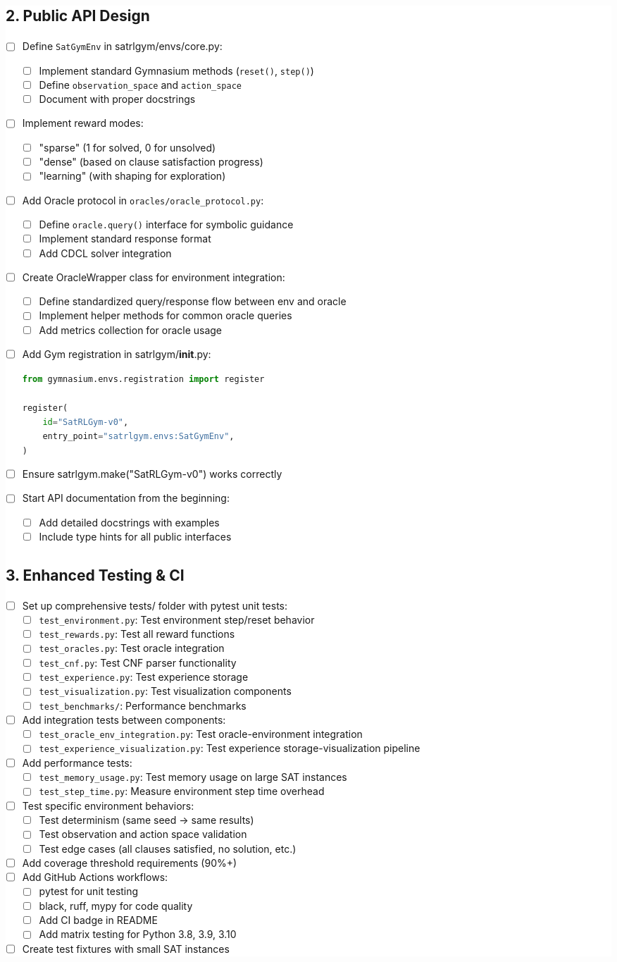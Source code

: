 ## 2. Public API Design

- [ ] Define `SatGymEnv` in satrlgym/envs/core.py:
  - [ ] Implement standard Gymnasium methods (`reset()`, `step()`)
  - [ ] Define `observation_space` and `action_space`
  - [ ] Document with proper docstrings
- [ ] Implement reward modes:
  - [ ] "sparse" (1 for solved, 0 for unsolved)
  - [ ] "dense" (based on clause satisfaction progress)
  - [ ] "learning" (with shaping for exploration)
- [ ] Add Oracle protocol in `oracles/oracle_protocol.py`:
  - [ ] Define `oracle.query()` interface for symbolic guidance
  - [ ] Implement standard response format
  - [ ] Add CDCL solver integration
- [ ] Create OracleWrapper class for environment integration:
  - [ ] Define standardized query/response flow between env and oracle
  - [ ] Implement helper methods for common oracle queries
  - [ ] Add metrics collection for oracle usage
- [ ] Add Gym registration in satrlgym/**init**.py:

  ```python
  from gymnasium.envs.registration import register

  register(
      id="SatRLGym-v0",
      entry_point="satrlgym.envs:SatGymEnv",
  )
  ```

- [ ] Ensure satrlgym.make("SatRLGym-v0") works correctly
- [ ] Start API documentation from the beginning:
  - [ ] Add detailed docstrings with examples
  - [ ] Include type hints for all public interfaces

## 3. Enhanced Testing & CI

- [ ] Set up comprehensive tests/ folder with pytest unit tests:
  - [ ] `test_environment.py`: Test environment step/reset behavior
  - [ ] `test_rewards.py`: Test all reward functions
  - [ ] `test_oracles.py`: Test oracle integration
  - [ ] `test_cnf.py`: Test CNF parser functionality
  - [ ] `test_experience.py`: Test experience storage
  - [ ] `test_visualization.py`: Test visualization components
  - [ ] `test_benchmarks/`: Performance benchmarks
- [ ] Add integration tests between components:
  - [ ] `test_oracle_env_integration.py`: Test oracle-environment integration
  - [ ] `test_experience_visualization.py`: Test experience storage-visualization pipeline
- [ ] Add performance tests:
  - [ ] `test_memory_usage.py`: Test memory usage on large SAT instances
  - [ ] `test_step_time.py`: Measure environment step time overhead
- [ ] Test specific environment behaviors:
  - [ ] Test determinism (same seed → same results)
  - [ ] Test observation and action space validation
  - [ ] Test edge cases (all clauses satisfied, no solution, etc.)
- [ ] Add coverage threshold requirements (90%+)
- [ ] Add GitHub Actions workflows:
  - [ ] pytest for unit testing
  - [ ] black, ruff, mypy for code quality
  - [ ] Add CI badge in README
  - [ ] Add matrix testing for Python 3.8, 3.9, 3.10
- [ ] Create test fixtures with small SAT instances
